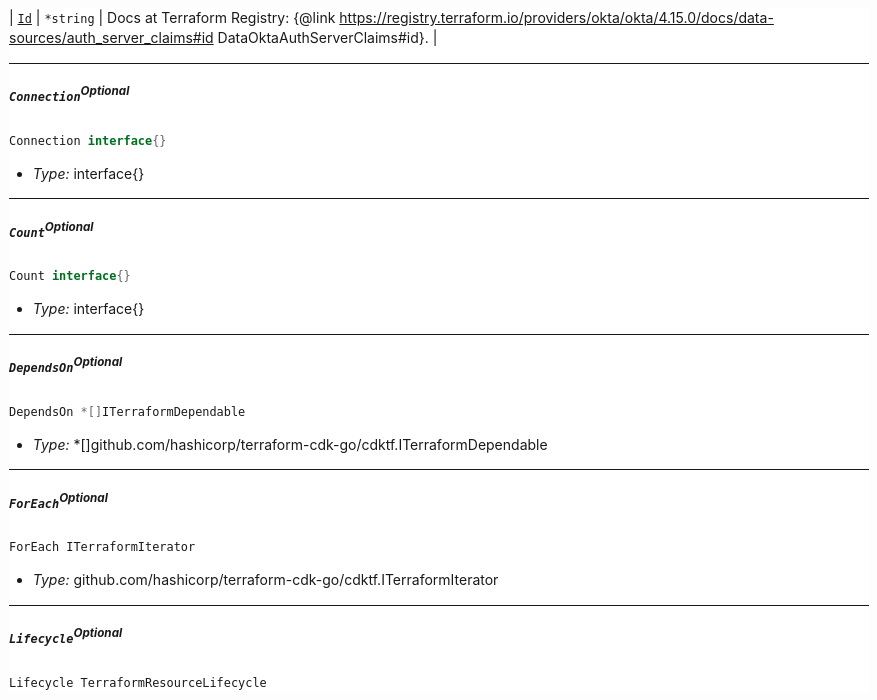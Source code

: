| <code><a href="#@cdktf/provider-okta.dataOktaAuthServerClaims.DataOktaAuthServerClaimsConfig.property.id">Id</a></code> | <code>*string</code> | Docs at Terraform Registry: {@link https://registry.terraform.io/providers/okta/okta/4.15.0/docs/data-sources/auth_server_claims#id DataOktaAuthServerClaims#id}. |

---

##### `Connection`<sup>Optional</sup> <a name="Connection" id="@cdktf/provider-okta.dataOktaAuthServerClaims.DataOktaAuthServerClaimsConfig.property.connection"></a>

```go
Connection interface{}
```

- *Type:* interface{}

---

##### `Count`<sup>Optional</sup> <a name="Count" id="@cdktf/provider-okta.dataOktaAuthServerClaims.DataOktaAuthServerClaimsConfig.property.count"></a>

```go
Count interface{}
```

- *Type:* interface{}

---

##### `DependsOn`<sup>Optional</sup> <a name="DependsOn" id="@cdktf/provider-okta.dataOktaAuthServerClaims.DataOktaAuthServerClaimsConfig.property.dependsOn"></a>

```go
DependsOn *[]ITerraformDependable
```

- *Type:* *[]github.com/hashicorp/terraform-cdk-go/cdktf.ITerraformDependable

---

##### `ForEach`<sup>Optional</sup> <a name="ForEach" id="@cdktf/provider-okta.dataOktaAuthServerClaims.DataOktaAuthServerClaimsConfig.property.forEach"></a>

```go
ForEach ITerraformIterator
```

- *Type:* github.com/hashicorp/terraform-cdk-go/cdktf.ITerraformIterator

---

##### `Lifecycle`<sup>Optional</sup> <a name="Lifecycle" id="@cdktf/provider-okta.dataOktaAuthServerClaims.DataOktaAuthServerClaimsConfig.property.lifecycle"></a>

```go
Lifecycle TerraformResourceLifecycle
```
